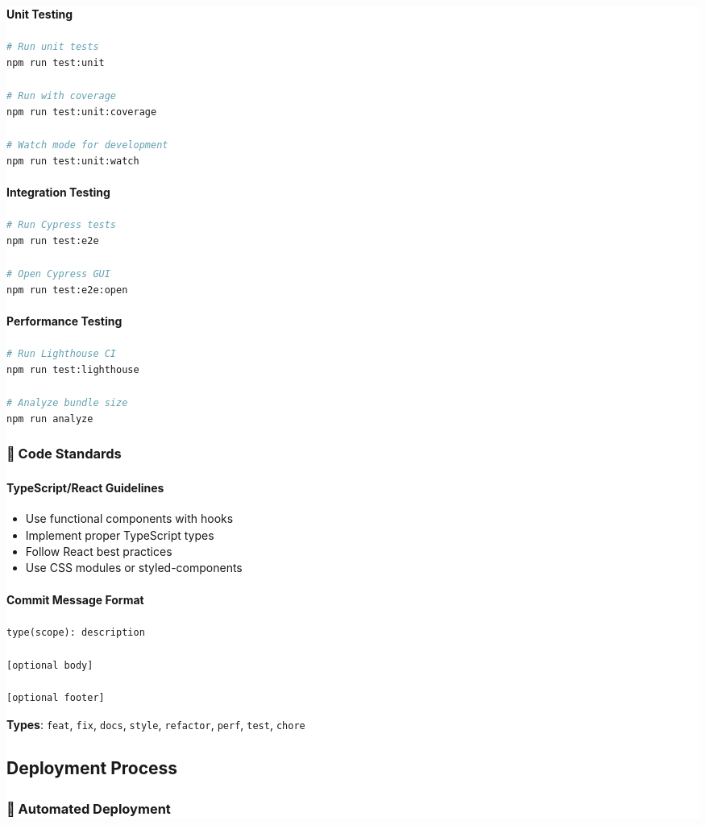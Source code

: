 #### Unit Testing
```bash
# Run unit tests
npm run test:unit

# Run with coverage
npm run test:unit:coverage

# Watch mode for development
npm run test:unit:watch
```

#### Integration Testing
```bash
# Run Cypress tests
npm run test:e2e

# Open Cypress GUI
npm run test:e2e:open
```

#### Performance Testing
```bash
# Run Lighthouse CI
npm run test:lighthouse

# Analyze bundle size
npm run analyze
```

### 📝 Code Standards

#### TypeScript/React Guidelines
- Use functional components with hooks
- Implement proper TypeScript types
- Follow React best practices
- Use CSS modules or styled-components

#### Commit Message Format
```
type(scope): description

[optional body]

[optional footer]
```

**Types**: `feat`, `fix`, `docs`, `style`, `refactor`, `perf`, `test`, `chore`

## Deployment Process

### 🚀 Automated Deployment
